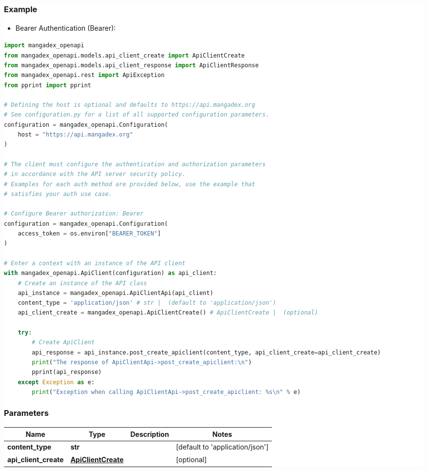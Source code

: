 ### Example

* Bearer Authentication (Bearer):

```python
import mangadex_openapi
from mangadex_openapi.models.api_client_create import ApiClientCreate
from mangadex_openapi.models.api_client_response import ApiClientResponse
from mangadex_openapi.rest import ApiException
from pprint import pprint

# Defining the host is optional and defaults to https://api.mangadex.org
# See configuration.py for a list of all supported configuration parameters.
configuration = mangadex_openapi.Configuration(
    host = "https://api.mangadex.org"
)

# The client must configure the authentication and authorization parameters
# in accordance with the API server security policy.
# Examples for each auth method are provided below, use the example that
# satisfies your auth use case.

# Configure Bearer authorization: Bearer
configuration = mangadex_openapi.Configuration(
    access_token = os.environ["BEARER_TOKEN"]
)

# Enter a context with an instance of the API client
with mangadex_openapi.ApiClient(configuration) as api_client:
    # Create an instance of the API class
    api_instance = mangadex_openapi.ApiClientApi(api_client)
    content_type = 'application/json' # str |  (default to 'application/json')
    api_client_create = mangadex_openapi.ApiClientCreate() # ApiClientCreate |  (optional)

    try:
        # Create ApiClient
        api_response = api_instance.post_create_apiclient(content_type, api_client_create=api_client_create)
        print("The response of ApiClientApi->post_create_apiclient:\n")
        pprint(api_response)
    except Exception as e:
        print("Exception when calling ApiClientApi->post_create_apiclient: %s\n" % e)
```



### Parameters


Name | Type | Description  | Notes
------------- | ------------- | ------------- | -------------
 **content_type** | **str**|  | [default to &#39;application/json&#39;]
 **api_client_create** | [**ApiClientCreate**](ApiClientCreate.md)|  | [optional] 
